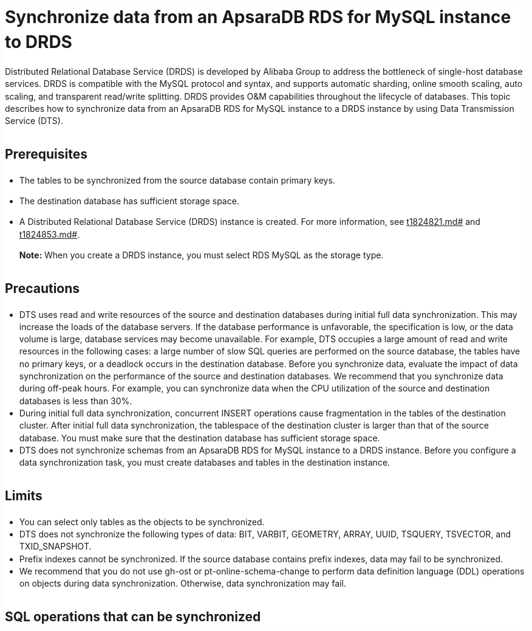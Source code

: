 # Synchronize data from an ApsaraDB RDS for MySQL instance to DRDS

Distributed Relational Database Service \(DRDS\) is developed by Alibaba Group to address the bottleneck of single-host database services. DRDS is compatible with the MySQL protocol and syntax, and supports automatic sharding, online smooth scaling, auto scaling, and transparent read/write splitting. DRDS provides O&M capabilities throughout the lifecycle of databases. This topic describes how to synchronize data from an ApsaraDB RDS for MySQL instance to a DRDS instance by using Data Transmission Service \(DTS\).

## Prerequisites

-   The tables to be synchronized from the source database contain primary keys.
-   The destination database has sufficient storage space.
-   A Distributed Relational Database Service \(DRDS\) instance is created. For more information, see [t1824821.md\#]() and [t1824853.md\#]().

    **Note:** When you create a DRDS instance, you must select RDS MySQL as the storage type.


## Precautions

-   DTS uses read and write resources of the source and destination databases during initial full data synchronization. This may increase the loads of the database servers. If the database performance is unfavorable, the specification is low, or the data volume is large, database services may become unavailable. For example, DTS occupies a large amount of read and write resources in the following cases: a large number of slow SQL queries are performed on the source database, the tables have no primary keys, or a deadlock occurs in the destination database. Before you synchronize data, evaluate the impact of data synchronization on the performance of the source and destination databases. We recommend that you synchronize data during off-peak hours. For example, you can synchronize data when the CPU utilization of the source and destination databases is less than 30%.
-   During initial full data synchronization, concurrent INSERT operations cause fragmentation in the tables of the destination cluster. After initial full data synchronization, the tablespace of the destination cluster is larger than that of the source database. You must make sure that the destination database has sufficient storage space.
-   DTS does not synchronize schemas from an ApsaraDB RDS for MySQL instance to a DRDS instance. Before you configure a data synchronization task, you must create databases and tables in the destination instance.

## Limits

-   You can select only tables as the objects to be synchronized.
-   DTS does not synchronize the following types of data: BIT, VARBIT, GEOMETRY, ARRAY, UUID, TSQUERY, TSVECTOR, and TXID\_SNAPSHOT.
-   Prefix indexes cannot be synchronized. If the source database contains prefix indexes, data may fail to be synchronized.
-   We recommend that you do not use gh-ost or pt-online-schema-change to perform data definition language \(DDL\) operations on objects during data synchronization. Otherwise, data synchronization may fail.

## SQL operations that can be synchronized
